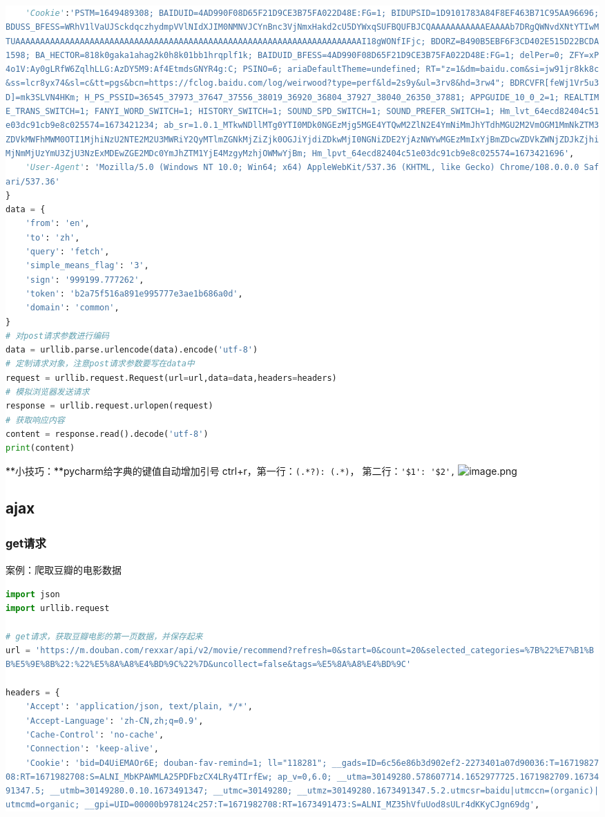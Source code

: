 ```python
    'Cookie':'PSTM=1649489308; BAIDUID=4AD990F08D65F21D9CE3B75FA022D48E:FG=1; BIDUPSID=1D9101783A84F8EF463B71C95AA96696; BDUSS_BFESS=WRhV1lVaUJSckdqczhydmpVVlNIdXJIM0NMNVJCYnBnc3VjNmxHakd2cU5DYWxqSUFBQUFBJCQAAAAAAAAAAAEAAAAb7DRgQWNvdXNtYTIwMTUAAAAAAAAAAAAAAAAAAAAAAAAAAAAAAAAAAAAAAAAAAAAAAAAAAAAAAAAAAAAAAAAAAAAAAI18gWONfIFjc; BDORZ=B490B5EBF6F3CD402E515D22BCDA1598; BA_HECTOR=818k0gaka1ahag2k0h8k01bb1hrqplf1k; BAIDUID_BFESS=4AD990F08D65F21D9CE3B75FA022D48E:FG=1; delPer=0; ZFY=xP4o1V:Ay0gLRfW6ZqlhLLG:AzDY5M9:Af4EtmdsGNYR4g:C; PSINO=6; ariaDefaultTheme=undefined; RT="z=1&dm=baidu.com&si=jw91jr8kk8c&ss=lcr8yx74&sl=c&tt=pgs&bcn=https://fclog.baidu.com/log/weirwood?type=perf&ld=2s9y&ul=3rv8&hd=3rw4"; BDRCVFR[feWj1Vr5u3D]=mk3SLVN4HKm; H_PS_PSSID=36545_37973_37647_37556_38019_36920_36804_37927_38040_26350_37881; APPGUIDE_10_0_2=1; REALTIME_TRANS_SWITCH=1; FANYI_WORD_SWITCH=1; HISTORY_SWITCH=1; SOUND_SPD_SWITCH=1; SOUND_PREFER_SWITCH=1; Hm_lvt_64ecd82404c51e03dc91cb9e8c025574=1673421234; ab_sr=1.0.1_MTkwNDllMTg0YTI0MDk0NGEzMjg5MGE4YTQwM2ZlN2E4YmNiMmJhYTdhMGU2M2VmOGM1MmNkZTM3ZDVkMWFhMWM0OTI1MjhiNzU2NTE2M2U3MWRiY2QyMTlmZGNkMjZiZjk0OGJiYjdiZDkwMjI0NGNiZDE2YjAzNWYwMGEzMmIxYjBmZDcwZDVkZWNjZDJkZjhiMjNmMjUzYmU3ZjU3NzExMDEwZGE2MDc0YmJhZTM1YjE4MzgyMzhjOWMwYjBm; Hm_lpvt_64ecd82404c51e03dc91cb9e8c025574=1673421696',
    'User-Agent': 'Mozilla/5.0 (Windows NT 10.0; Win64; x64) AppleWebKit/537.36 (KHTML, like Gecko) Chrome/108.0.0.0 Safari/537.36'
}
data = {
    'from': 'en',
    'to': 'zh',
    'query': 'fetch',
    'simple_means_flag': '3',
    'sign': '999199.777262',
    'token': 'b2a75f516a891e995777e3ae1b686a0d',
    'domain': 'common',
}
# 对post请求参数进行编码
data = urllib.parse.urlencode(data).encode('utf-8')
# 定制请求对象，注意post请求参数要写在data中
request = urllib.request.Request(url=url,data=data,headers=headers)
# 模拟浏览器发送请求
response = urllib.request.urlopen(request)
# 获取响应内容
content = response.read().decode('utf-8')
print(content)
```
**小技巧：**pycharm给字典的键值自动增加引号
ctrl+r，第一行：`(.*?): (.*)`， 第二行：`'$1': '$2',`
![image.png](https://cdn.nlark.com/yuque/0/2023/png/33639422/1673423888836-0d80d52a-b3fc-45db-bf92-840048aa008f.png#averageHue=%236a774d&clientId=uefea8c5d-bac2-4&crop=0&crop=0&crop=1&crop=1&from=paste&height=266&id=u94f87954&margin=%5Bobject%20Object%5D&name=image.png&originHeight=266&originWidth=870&originalType=binary&ratio=1&rotation=0&showTitle=false&size=28042&status=done&style=none&taskId=ud560d119-2458-4413-ad8b-3cbee4411ef&title=&width=870)
## ajax
### get请求
案例：爬取豆瓣的电影数据
```python
import json
import urllib.request

# get请求，获取豆瓣电影的第一页数据，并保存起来
url = 'https://m.douban.com/rexxar/api/v2/movie/recommend?refresh=0&start=0&count=20&selected_categories=%7B%22%E7%B1%BB%E5%9E%8B%22:%22%E5%8A%A8%E4%BD%9C%22%7D&uncollect=false&tags=%E5%8A%A8%E4%BD%9C'

headers = {
    'Accept': 'application/json, text/plain, */*',
    'Accept-Language': 'zh-CN,zh;q=0.9',
    'Cache-Control': 'no-cache',
    'Connection': 'keep-alive',
    'Cookie': 'bid=D4UiEMAOr6E; douban-fav-remind=1; ll="118281"; __gads=ID=6c56e86b3d902ef2-2273401a07d90036:T=1671982708:RT=1671982708:S=ALNI_MbKPAWMLA25PDFbzCX4LRy4TIrfEw; ap_v=0,6.0; __utma=30149280.578607714.1652977725.1671982709.1673491347.5; __utmb=30149280.0.10.1673491347; __utmc=30149280; __utmz=30149280.1673491347.5.2.utmcsr=baidu|utmccn=(organic)|utmcmd=organic; __gpi=UID=00000b978124c257:T=1671982708:RT=1673491473:S=ALNI_MZ35hVfuUod8sULr4dKKyCJgn69dg',
```